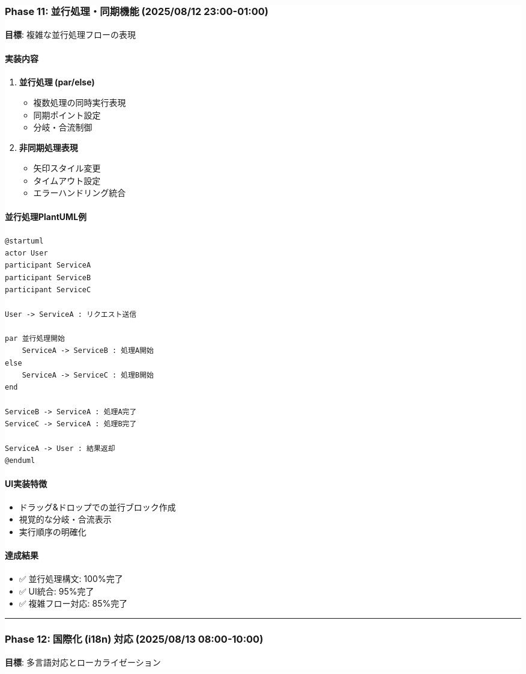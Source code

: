 
### Phase 11: 並行処理・同期機能 (2025/08/12 23:00-01:00)
**目標**: 複雑な並行処理フローの表現

#### 実装内容
1. **並行処理 (par/else)**
   - 複数処理の同時実行表現
   - 同期ポイント設定
   - 分岐・合流制御

2. **非同期処理表現**
   - 矢印スタイル変更
   - タイムアウト設定
   - エラーハンドリング統合

#### 並行処理PlantUML例
```plantuml
@startuml
actor User
participant ServiceA
participant ServiceB
participant ServiceC

User -> ServiceA : リクエスト送信

par 並行処理開始
    ServiceA -> ServiceB : 処理A開始
else
    ServiceA -> ServiceC : 処理B開始
end

ServiceB -> ServiceA : 処理A完了
ServiceC -> ServiceA : 処理B完了

ServiceA -> User : 結果返却
@enduml
```

#### UI実装特徴
- ドラッグ&ドロップでの並行ブロック作成
- 視覚的な分岐・合流表示
- 実行順序の明確化

#### 達成結果
- ✅ 並行処理構文: 100%完了
- ✅ UI統合: 95%完了
- ✅ 複雑フロー対応: 85%完了

---

### Phase 12: 国際化 (i18n) 対応 (2025/08/13 08:00-10:00)
**目標**: 多言語対応とローカライゼーション
